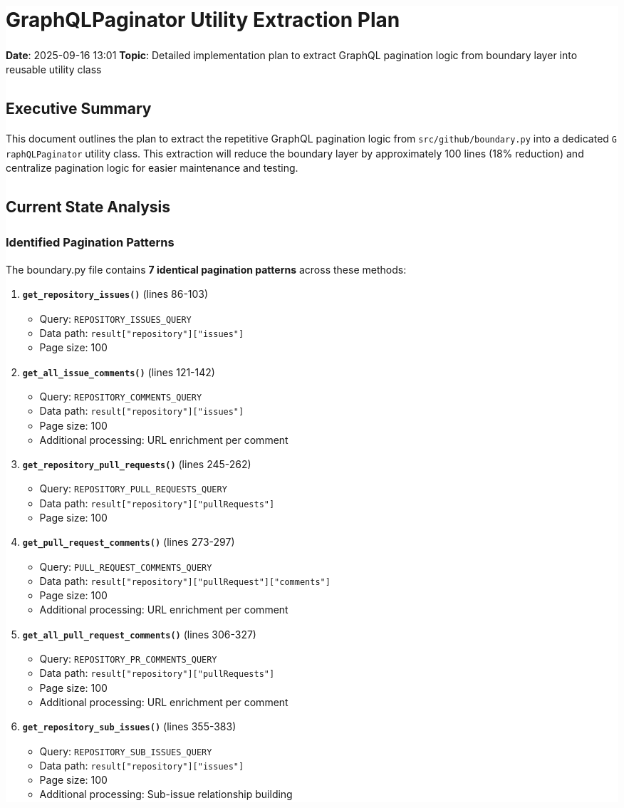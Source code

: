 # GraphQLPaginator Utility Extraction Plan

**Date**: 2025-09-16 13:01
**Topic**: Detailed implementation plan to extract GraphQL pagination logic from boundary layer into reusable utility class

## Executive Summary

This document outlines the plan to extract the repetitive GraphQL pagination logic from `src/github/boundary.py` into a dedicated `GraphQLPaginator` utility class. This extraction will reduce the boundary layer by approximately 100 lines (18% reduction) and centralize pagination logic for easier maintenance and testing.

## Current State Analysis

### Identified Pagination Patterns
The boundary.py file contains **7 identical pagination patterns** across these methods:

1. **`get_repository_issues()`** (lines 86-103)
   - Query: `REPOSITORY_ISSUES_QUERY`
   - Data path: `result["repository"]["issues"]`
   - Page size: 100

2. **`get_all_issue_comments()`** (lines 121-142)
   - Query: `REPOSITORY_COMMENTS_QUERY`
   - Data path: `result["repository"]["issues"]`
   - Page size: 100
   - Additional processing: URL enrichment per comment

3. **`get_repository_pull_requests()`** (lines 245-262)
   - Query: `REPOSITORY_PULL_REQUESTS_QUERY`
   - Data path: `result["repository"]["pullRequests"]`
   - Page size: 100

4. **`get_pull_request_comments()`** (lines 273-297)
   - Query: `PULL_REQUEST_COMMENTS_QUERY`
   - Data path: `result["repository"]["pullRequest"]["comments"]`
   - Page size: 100
   - Additional processing: URL enrichment per comment

5. **`get_all_pull_request_comments()`** (lines 306-327)
   - Query: `REPOSITORY_PR_COMMENTS_QUERY`
   - Data path: `result["repository"]["pullRequests"]`
   - Page size: 100
   - Additional processing: URL enrichment per comment

6. **`get_repository_sub_issues()`** (lines 355-383)
   - Query: `REPOSITORY_SUB_ISSUES_QUERY`
   - Data path: `result["repository"]["issues"]`
   - Page size: 100
   - Additional processing: Sub-issue relationship building
